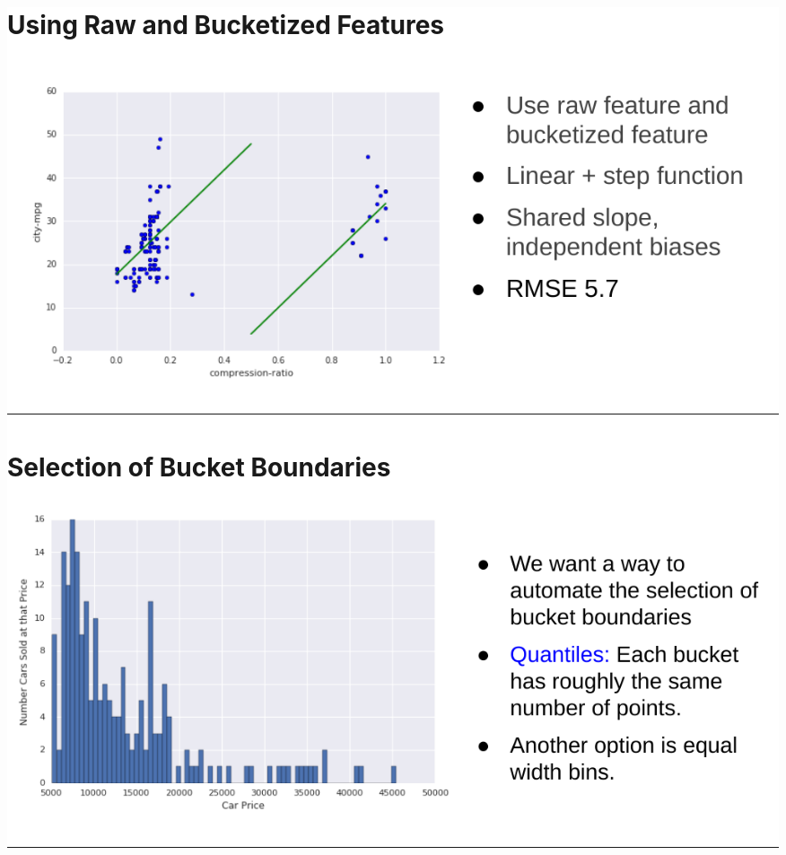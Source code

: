 
# Using Raw and Bucketized Features

![](res/TTXpic55.png)

---

# Selection of Bucket Boundaries

![](res/TTXpic56.png)

---
